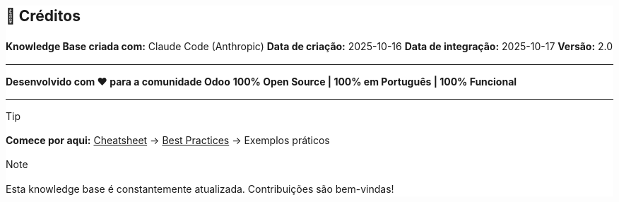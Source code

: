 
## 🎉 Créditos

**Knowledge Base criada com:** Claude Code (Anthropic)
**Data de criação:** 2025-10-16
**Data de integração:** 2025-10-17
**Versão:** 2.0

---

**Desenvolvido com ❤️ para a comunidade Odoo**
**100% Open Source | 100% em Português | 100% Funcional**

---

> [!TIP]
> **Comece por aqui:** [Cheatsheet](guides/cheatsheet.md) → [Best Practices](guides/best_practices.md) → Exemplos práticos

> [!NOTE]
> Esta knowledge base é constantemente atualizada. Contribuições são bem-vindas!

